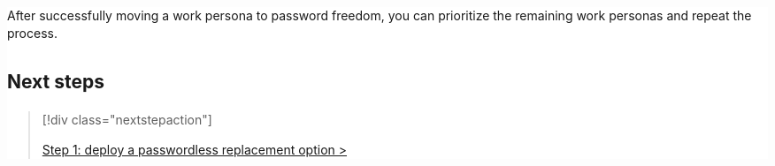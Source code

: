 After successfully moving a work persona to password freedom, you can prioritize the remaining work personas and repeat the process.

## Next steps

> [!div class="nextstepaction"]
>
> [Step 1: deploy a passwordless replacement option >](journey-step-1.md)
